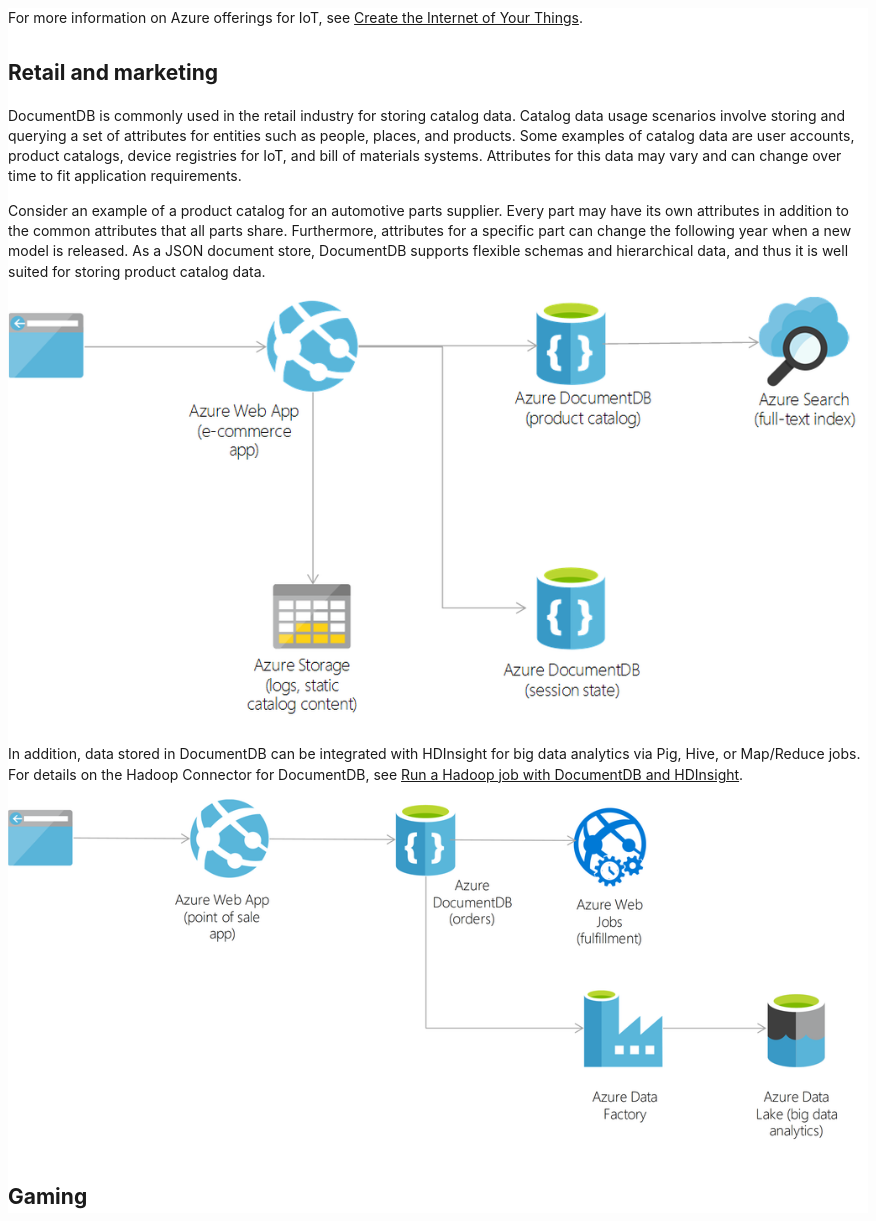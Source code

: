 For more information on Azure offerings for IoT, see [Create the Internet of Your Things](http://www.microsoft.com/en-us/server-cloud/internet-of-things.aspx). 

## Retail and marketing
DocumentDB is commonly used in the retail industry for storing catalog data. Catalog data usage scenarios involve storing and querying a set of attributes for entities such as people, places, and products.  Some examples of catalog data are user accounts, product catalogs, device registries for IoT, and bill of materials systems.  Attributes for this data may vary and can change over time to fit application requirements.  

Consider an example of a product catalog for an automotive parts supplier. Every part may have its own attributes in addition to the common attributes that all parts share.  Furthermore, attributes for a specific part can change the following year when a new model is released.  As a JSON document store, DocumentDB supports flexible schemas and hierarchical data, and thus it is well suited for storing product catalog data.

![Azure DocumentDB retail catalog reference architecture](./media/documentdb-use-cases/documentdb-retail-catalog.png)

 In addition, data stored in DocumentDB can be integrated with HDInsight for big data analytics via Pig, Hive, or Map/Reduce jobs. For details on the Hadoop Connector for DocumentDB, see [Run a Hadoop job with DocumentDB and HDInsight](documentdb-run-hadoop-with-hdinsight.md).

 ![Azure DocumentDB retail orders reference architecture](./media/documentdb-use-cases/documentdb-retail-orders.png)
## Gaming